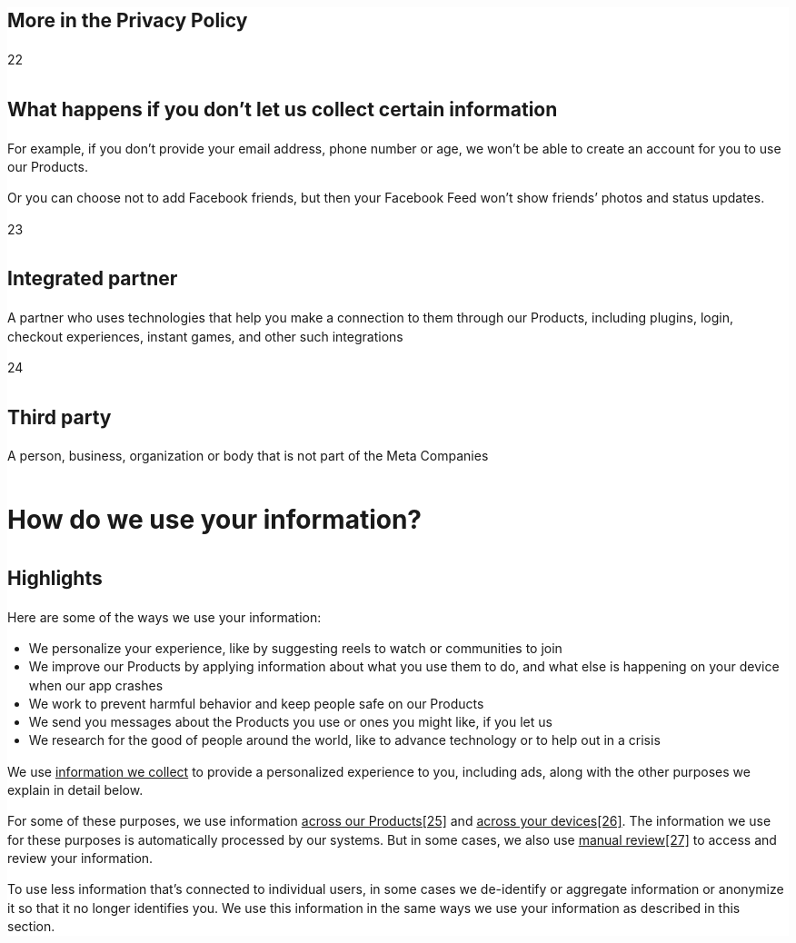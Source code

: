 More in the Privacy Policy
--------------------------

[](#2-HowDoWeUse)

22

What happens if you don’t let us collect certain information
------------------------------------------------------------

For example, if you don’t provide your email address, phone number or age, we won’t be able to create an account for you to use our Products.

Or you can choose not to add Facebook friends, but then your Facebook Feed won’t show friends’ photos and status updates.

23

Integrated partner
------------------

A partner who uses technologies that help you make a connection to them through our Products, including plugins, login, checkout experiences, instant games, and other such integrations

24

Third party
-----------

A person, business, organization or body that is not part of the Meta Companies

How do we use your information?
===============================

Highlights
----------

Here are some of the ways we use your information:

*   We personalize your experience, like by suggesting reels to watch or communities to join
*   We improve our Products by applying information about what you use them to do, and what else is happening on your device when our app crashes
*   We work to prevent harmful behavior and keep people safe on our Products
*   We send you messages about the Products you use or ones you might like, if you let us
*   We research for the good of people around the world, like to advance technology or to help out in a crisis

We use [information we collect](#1-WhatInformationDoWe) to provide a personalized experience to you, including ads, along with the other purposes we explain in detail below.

For some of these purposes, we use information [across our Products\[25\]](#annotation-25) and [across your devices\[26\]](#annotation-26). The information we use for these purposes is automatically processed by our systems. But in some cases, we also use [manual review\[27\]](#annotation-27) to access and review your information.

To use less information that’s connected to individual users, in some cases we de-identify or aggregate information or anonymize it so that it no longer identifies you. We use this information in the same ways we use your information as described in this section.
